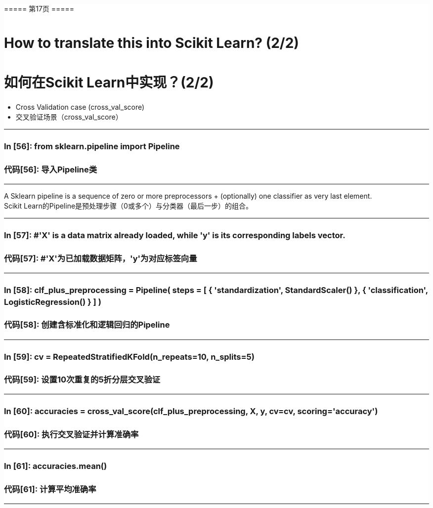 ===== 第17页 =====  
# How to translate this into Scikit Learn? (2/2)  
# 如何在Scikit Learn中实现？(2/2)  

- Cross Validation case (cross_val_score)  
- 交叉验证场景（cross_val_score）  

---  

### In [56]: from sklearn.pipeline import Pipeline  
### 代码[56]: 导入Pipeline类  

---  

A Sklearn pipeline is a sequence of zero or more preprocessors + (optionally) one classifier as very last element.  
Scikit Learn的Pipeline是预处理步骤（0或多个）与分类器（最后一步）的组合。  

---  

### In [57]: #'X' is a data matrix already loaded, while 'y' is its corresponding labels vector.  
### 代码[57]: #'X'为已加载数据矩阵，'y'为对应标签向量  

---  

### In [58]: clf_plus_preprocessing = Pipeline( steps = [ { 'standardization', StandardScaler() },  { 'classification', LogisticRegression() } ] )  
### 代码[58]: 创建含标准化和逻辑回归的Pipeline  

---  

### In [59]: cv = RepeatedStratifiedKFold(n_repeats=10, n_splits=5)  
### 代码[59]: 设置10次重复的5折分层交叉验证  

---  

### In [60]: accuracies = cross_val_score(clf_plus_preprocessing, X, y, cv=cv, scoring='accuracy')  
### 代码[60]: 执行交叉验证并计算准确率  

---  

### In [61]: accuracies.mean()  
### 代码[61]: 计算平均准确率  

---  